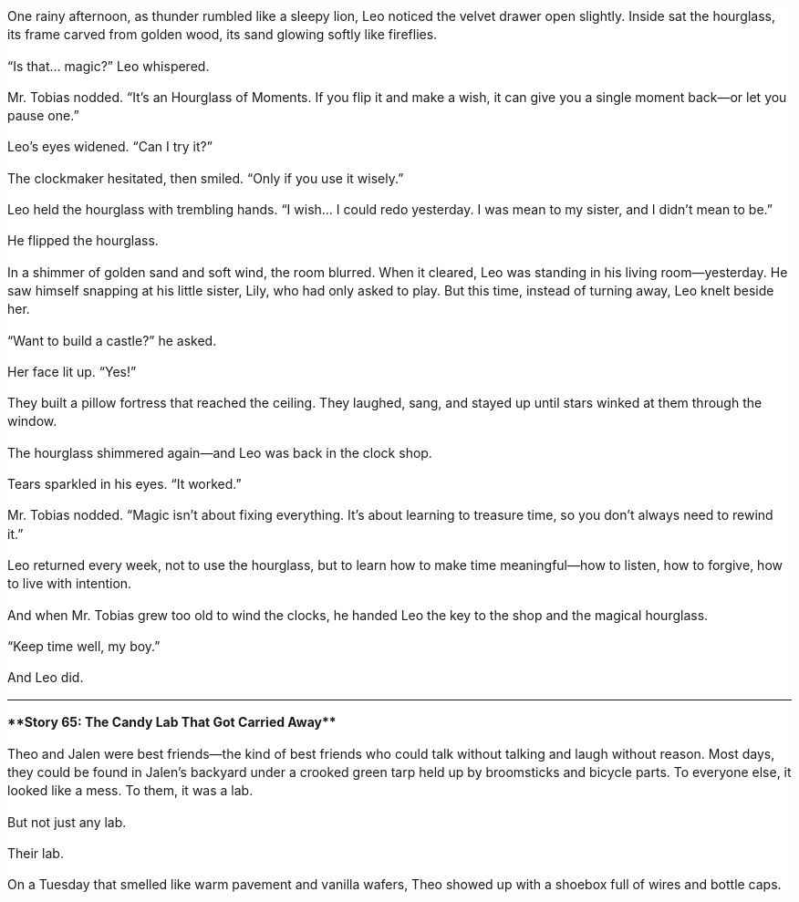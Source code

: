 One rainy afternoon, as thunder rumbled like a sleepy lion, Leo noticed the velvet drawer open slightly. Inside sat the hourglass, its frame carved from golden wood, its sand glowing softly like fireflies.

“Is that… magic?” Leo whispered.

Mr. Tobias nodded. “It’s an Hourglass of Moments. If you flip it and make a wish, it can give you a single moment back—or let you pause one.”

Leo’s eyes widened. “Can I try it?”

The clockmaker hesitated, then smiled. “Only if you use it wisely.”

Leo held the hourglass with trembling hands. “I wish… I could redo yesterday. I was mean to my sister, and I didn’t mean to be.”

He flipped the hourglass.

In a shimmer of golden sand and soft wind, the room blurred. When it cleared, Leo was standing in his living room—yesterday. He saw himself snapping at his little sister, Lily, who had only asked to play. But this time, instead of turning away, Leo knelt beside her.

“Want to build a castle?” he asked.

Her face lit up. “Yes!”

They built a pillow fortress that reached the ceiling. They laughed, sang, and stayed up until stars winked at them through the window.

The hourglass shimmered again—and Leo was back in the clock shop.

Tears sparkled in his eyes. “It worked.”

Mr. Tobias nodded. “Magic isn’t about fixing everything. It’s about learning to treasure time, so you don’t always need to rewind it.”

Leo returned every week, not to use the hourglass, but to learn how to make time meaningful—how to listen, how to forgive, how to live with intention.

And when Mr. Tobias grew too old to wind the clocks, he handed Leo the key to the shop and the magical hourglass.

“Keep time well, my boy.”

And Leo did.



---



**\*\*Story 65: The Candy Lab That Got Carried Away\*\***

Theo and Jalen were best friends—the kind of best friends who could talk without talking and laugh without reason. Most days, they could be found in Jalen’s backyard under a crooked green tarp held up by broomsticks and bicycle parts. To everyone else, it looked like a mess. To them, it was a lab.

But not just any lab.

Their lab.

On a Tuesday that smelled like warm pavement and vanilla wafers, Theo showed up with a shoebox full of wires and bottle caps.
